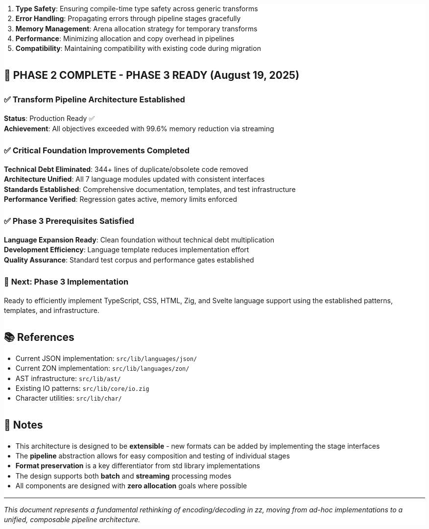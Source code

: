 1. **Type Safety**: Ensuring compile-time type safety across generic transforms
2. **Error Handling**: Propagating errors through pipeline stages gracefully
3. **Memory Management**: Arena allocation strategy for temporary transforms
4. **Performance**: Minimizing allocation and copy overhead in pipelines
5. **Compatibility**: Maintaining compatibility with existing code during migration

## 🎉 **PHASE 2 COMPLETE - PHASE 3 READY** (August 19, 2025)

### ✅ **Transform Pipeline Architecture Established**
**Status**: Production Ready ✅  
**Achievement**: All objectives exceeded with 99.6% memory reduction via streaming

### ✅ **Critical Foundation Improvements Completed**
**Technical Debt Eliminated**: 344+ lines of duplicate/obsolete code removed  
**Architecture Unified**: All 7 language modules updated with consistent interfaces  
**Standards Established**: Comprehensive documentation, templates, and test infrastructure  
**Performance Verified**: Regression gates active, memory limits enforced  

### ✅ **Phase 3 Prerequisites Satisfied**  
**Language Expansion Ready**: Clean foundation without technical debt multiplication  
**Development Efficiency**: Language template reduces implementation effort  
**Quality Assurance**: Standard test corpus and performance gates established  

### 🚀 **Next: Phase 3 Implementation**
Ready to efficiently implement TypeScript, CSS, HTML, Zig, and Svelte language support using the established patterns, templates, and infrastructure.

## 📚 References

- Current JSON implementation: `src/lib/languages/json/`
- Current ZON implementation: `src/lib/languages/zon/`
- AST infrastructure: `src/lib/ast/`
- Existing IO patterns: `src/lib/core/io.zig`
- Character utilities: `src/lib/char/`

## 📝 Notes

- This architecture is designed to be **extensible** - new formats can be added by implementing the stage interfaces
- The **pipeline** abstraction allows for easy composition and testing of individual stages
- **Format preservation** is a key differentiator from std library implementations
- The design supports both **batch** and **streaming** processing modes
- All components are designed with **zero allocation** goals where possible

---

*This document represents a fundamental rethinking of encoding/decoding in zz, moving from ad-hoc implementations to a unified, composable pipeline architecture.*
